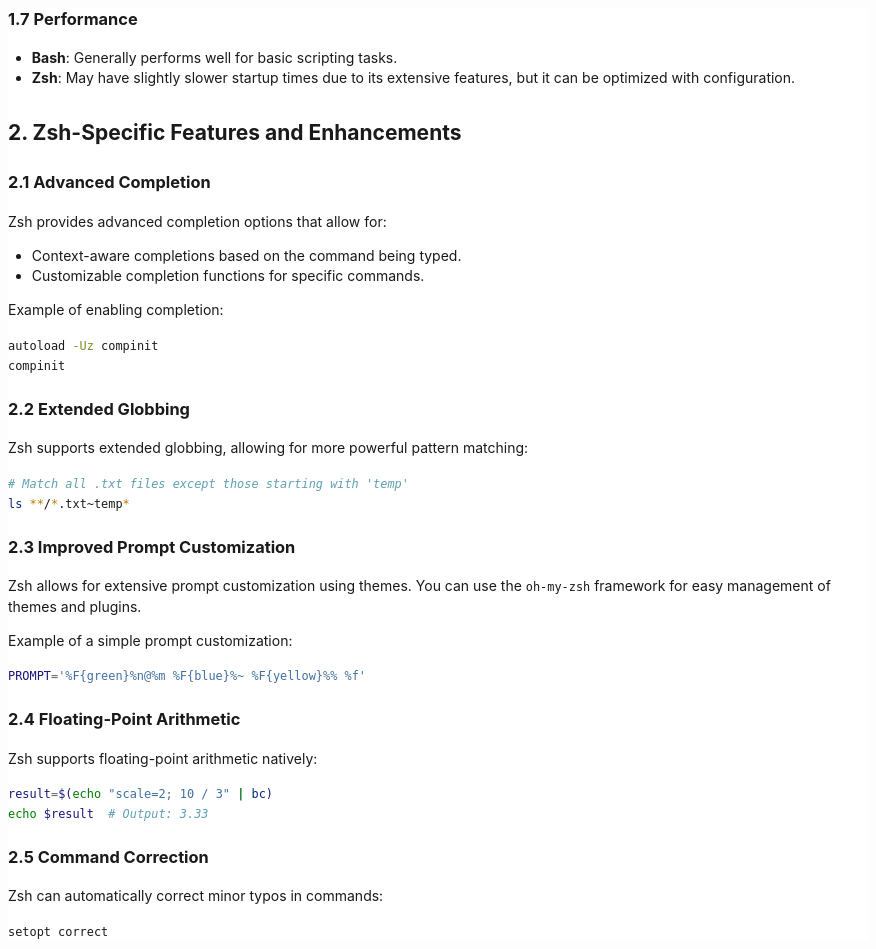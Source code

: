 ### 1.7 Performance

- **Bash**: Generally performs well for basic scripting tasks.
- **Zsh**: May have slightly slower startup times due to its extensive features, but it can be optimized with configuration.

## 2. Zsh-Specific Features and Enhancements

### 2.1 Advanced Completion

Zsh provides advanced completion options that allow for:
- Context-aware completions based on the command being typed.
- Customizable completion functions for specific commands.

Example of enabling completion:

```bash
autoload -Uz compinit
compinit
```

### 2.2 Extended Globbing

Zsh supports extended globbing, allowing for more powerful pattern matching:

```bash
# Match all .txt files except those starting with 'temp'
ls **/*.txt~temp*
```

### 2.3 Improved Prompt Customization

Zsh allows for extensive prompt customization using themes. You can use the `oh-my-zsh` framework for easy management of themes and plugins.

Example of a simple prompt customization:

```bash
PROMPT='%F{green}%n@%m %F{blue}%~ %F{yellow}%% %f'
```

### 2.4 Floating-Point Arithmetic

Zsh supports floating-point arithmetic natively:

```bash
result=$(echo "scale=2; 10 / 3" | bc)
echo $result  # Output: 3.33
```

### 2.5 Command Correction

Zsh can automatically correct minor typos in commands:

```bash
setopt correct
```
